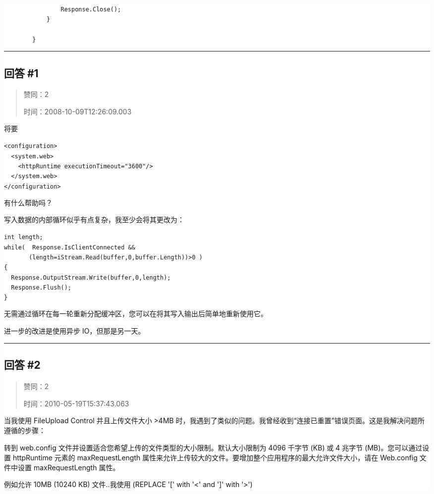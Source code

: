 ```
                Response.Close();
            }

        } 
```

* * *

## 回答 #1

> 赞同：2
> 
> 时间：2008-10-09T12:26:09.003

将要

```
<configuration>
  <system.web>
    <httpRuntime executionTimeout="3600"/>
  </system.web>
</configuration> 
```

有什么帮助吗？

写入数据的内部循环似乎有点复杂，我至少会将其更改为：

```
int length;
while(  Response.IsClientConnected && 
       (length=iStream.Read(buffer,0,buffer.Length))>0 ) 
{
  Response.OutputStream.Write(buffer,0,length);
  Response.Flush();
} 
```

无需通过循环在每一轮重新分配缓冲区，您可以在将其写入输出后简单地重新使用它。

进一步的改进是使用异步 IO，但那是另一天。

* * *

## 回答 #2

> 赞同：2
> 
> 时间：2010-05-19T15:37:43.063

当我使用 FileUpload Control 并且上传文件大小 >4MB 时，我遇到了类似的问题。我曾经收到“连接已重置”错误页面。这是我解决问题所遵循的步骤：

转到 web.config 文件并设置适合您希望上传的文件类型的大小限制。默认大小限制为 4096 千字节 (KB) 或 4 兆字节 (MB)。您可以通过设置 httpRuntime 元素的 maxRequestLength 属性来允许上传较大的文件。要增加整个应用程序的最大允许文件大小，请在 Web.config 文件中设置 maxRequestLength 属性。

例如允许 10MB (10240 KB) 文件..我使用 (REPLACE '[' with '<' and ']' with '>')
